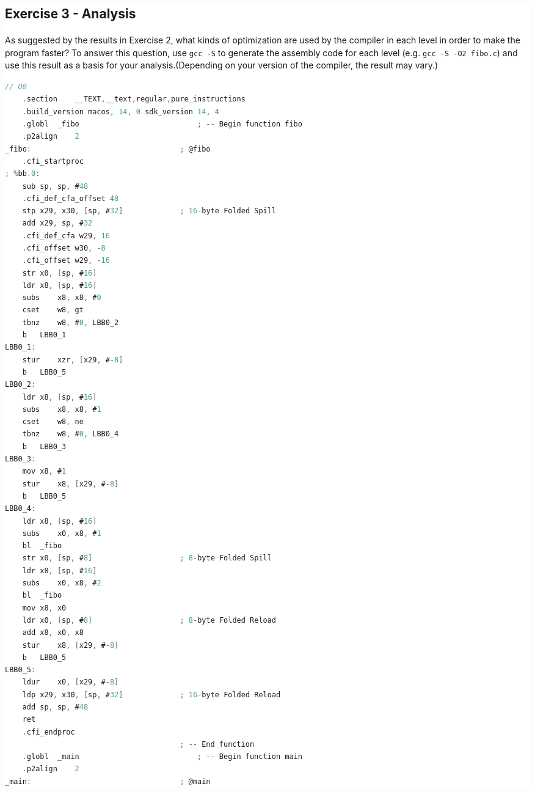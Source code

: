 ## Exercise 3 - Analysis
As suggested by the results in Exercise 2, what kinds of optimization are used by the compiler in each level in order to make the program faster? To answer this question, use `gcc -S` to generate the assembly code for each level (e.g. `gcc -S -O2 fibo.c`) and use this result as a basis for your analysis.(Depending on your version of the compiler, the result may vary.)
```c
// O0
	.section	__TEXT,__text,regular,pure_instructions
	.build_version macos, 14, 0	sdk_version 14, 4
	.globl	_fibo                           ; -- Begin function fibo
	.p2align	2
_fibo:                                  ; @fibo
	.cfi_startproc
; %bb.0:
	sub	sp, sp, #48
	.cfi_def_cfa_offset 48
	stp	x29, x30, [sp, #32]             ; 16-byte Folded Spill
	add	x29, sp, #32
	.cfi_def_cfa w29, 16
	.cfi_offset w30, -8
	.cfi_offset w29, -16
	str	x0, [sp, #16]
	ldr	x8, [sp, #16]
	subs	x8, x8, #0
	cset	w8, gt
	tbnz	w8, #0, LBB0_2
	b	LBB0_1
LBB0_1:
	stur	xzr, [x29, #-8]
	b	LBB0_5
LBB0_2:
	ldr	x8, [sp, #16]
	subs	x8, x8, #1
	cset	w8, ne
	tbnz	w8, #0, LBB0_4
	b	LBB0_3
LBB0_3:
	mov	x8, #1
	stur	x8, [x29, #-8]
	b	LBB0_5
LBB0_4:
	ldr	x8, [sp, #16]
	subs	x0, x8, #1
	bl	_fibo
	str	x0, [sp, #8]                    ; 8-byte Folded Spill
	ldr	x8, [sp, #16]
	subs	x0, x8, #2
	bl	_fibo
	mov	x8, x0
	ldr	x0, [sp, #8]                    ; 8-byte Folded Reload
	add	x8, x0, x8
	stur	x8, [x29, #-8]
	b	LBB0_5
LBB0_5:
	ldur	x0, [x29, #-8]
	ldp	x29, x30, [sp, #32]             ; 16-byte Folded Reload
	add	sp, sp, #48
	ret
	.cfi_endproc
                                        ; -- End function
	.globl	_main                           ; -- Begin function main
	.p2align	2
_main:                                  ; @main
```